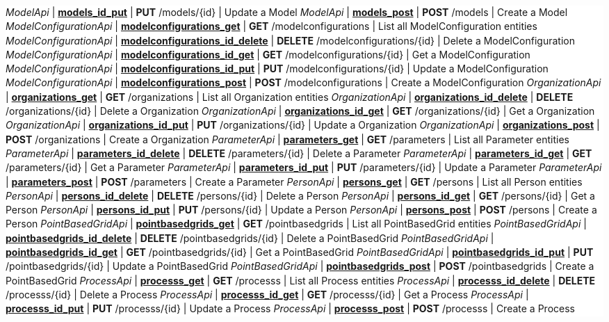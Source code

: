 *ModelApi* | [**models_id_put**](docs/ModelApi.md#models_id_put) | **PUT** /models/{id} | Update a Model
*ModelApi* | [**models_post**](docs/ModelApi.md#models_post) | **POST** /models | Create a Model
*ModelConfigurationApi* | [**modelconfigurations_get**](docs/ModelConfigurationApi.md#modelconfigurations_get) | **GET** /modelconfigurations | List all ModelConfiguration entities
*ModelConfigurationApi* | [**modelconfigurations_id_delete**](docs/ModelConfigurationApi.md#modelconfigurations_id_delete) | **DELETE** /modelconfigurations/{id} | Delete a ModelConfiguration
*ModelConfigurationApi* | [**modelconfigurations_id_get**](docs/ModelConfigurationApi.md#modelconfigurations_id_get) | **GET** /modelconfigurations/{id} | Get a ModelConfiguration
*ModelConfigurationApi* | [**modelconfigurations_id_put**](docs/ModelConfigurationApi.md#modelconfigurations_id_put) | **PUT** /modelconfigurations/{id} | Update a ModelConfiguration
*ModelConfigurationApi* | [**modelconfigurations_post**](docs/ModelConfigurationApi.md#modelconfigurations_post) | **POST** /modelconfigurations | Create a ModelConfiguration
*OrganizationApi* | [**organizations_get**](docs/OrganizationApi.md#organizations_get) | **GET** /organizations | List all Organization entities
*OrganizationApi* | [**organizations_id_delete**](docs/OrganizationApi.md#organizations_id_delete) | **DELETE** /organizations/{id} | Delete a Organization
*OrganizationApi* | [**organizations_id_get**](docs/OrganizationApi.md#organizations_id_get) | **GET** /organizations/{id} | Get a Organization
*OrganizationApi* | [**organizations_id_put**](docs/OrganizationApi.md#organizations_id_put) | **PUT** /organizations/{id} | Update a Organization
*OrganizationApi* | [**organizations_post**](docs/OrganizationApi.md#organizations_post) | **POST** /organizations | Create a Organization
*ParameterApi* | [**parameters_get**](docs/ParameterApi.md#parameters_get) | **GET** /parameters | List all Parameter entities
*ParameterApi* | [**parameters_id_delete**](docs/ParameterApi.md#parameters_id_delete) | **DELETE** /parameters/{id} | Delete a Parameter
*ParameterApi* | [**parameters_id_get**](docs/ParameterApi.md#parameters_id_get) | **GET** /parameters/{id} | Get a Parameter
*ParameterApi* | [**parameters_id_put**](docs/ParameterApi.md#parameters_id_put) | **PUT** /parameters/{id} | Update a Parameter
*ParameterApi* | [**parameters_post**](docs/ParameterApi.md#parameters_post) | **POST** /parameters | Create a Parameter
*PersonApi* | [**persons_get**](docs/PersonApi.md#persons_get) | **GET** /persons | List all Person entities
*PersonApi* | [**persons_id_delete**](docs/PersonApi.md#persons_id_delete) | **DELETE** /persons/{id} | Delete a Person
*PersonApi* | [**persons_id_get**](docs/PersonApi.md#persons_id_get) | **GET** /persons/{id} | Get a Person
*PersonApi* | [**persons_id_put**](docs/PersonApi.md#persons_id_put) | **PUT** /persons/{id} | Update a Person
*PersonApi* | [**persons_post**](docs/PersonApi.md#persons_post) | **POST** /persons | Create a Person
*PointBasedGridApi* | [**pointbasedgrids_get**](docs/PointBasedGridApi.md#pointbasedgrids_get) | **GET** /pointbasedgrids | List all PointBasedGrid entities
*PointBasedGridApi* | [**pointbasedgrids_id_delete**](docs/PointBasedGridApi.md#pointbasedgrids_id_delete) | **DELETE** /pointbasedgrids/{id} | Delete a PointBasedGrid
*PointBasedGridApi* | [**pointbasedgrids_id_get**](docs/PointBasedGridApi.md#pointbasedgrids_id_get) | **GET** /pointbasedgrids/{id} | Get a PointBasedGrid
*PointBasedGridApi* | [**pointbasedgrids_id_put**](docs/PointBasedGridApi.md#pointbasedgrids_id_put) | **PUT** /pointbasedgrids/{id} | Update a PointBasedGrid
*PointBasedGridApi* | [**pointbasedgrids_post**](docs/PointBasedGridApi.md#pointbasedgrids_post) | **POST** /pointbasedgrids | Create a PointBasedGrid
*ProcessApi* | [**processs_get**](docs/ProcessApi.md#processs_get) | **GET** /processs | List all Process entities
*ProcessApi* | [**processs_id_delete**](docs/ProcessApi.md#processs_id_delete) | **DELETE** /processs/{id} | Delete a Process
*ProcessApi* | [**processs_id_get**](docs/ProcessApi.md#processs_id_get) | **GET** /processs/{id} | Get a Process
*ProcessApi* | [**processs_id_put**](docs/ProcessApi.md#processs_id_put) | **PUT** /processs/{id} | Update a Process
*ProcessApi* | [**processs_post**](docs/ProcessApi.md#processs_post) | **POST** /processs | Create a Process